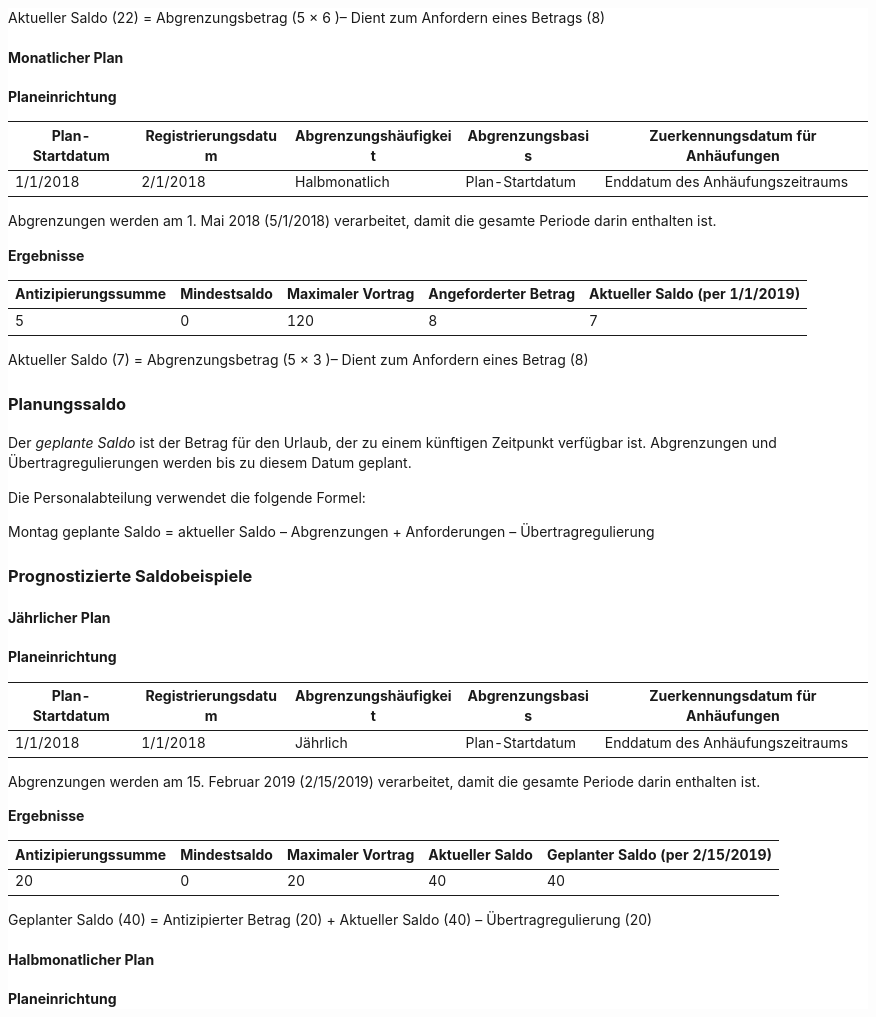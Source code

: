 Aktueller Saldo (22) = Abgrenzungsbetrag (5 × 6 )– Dient zum Anfordern eines Betrags (8)

#### <a name="monthly-plan"></a>Monatlicher Plan

**Planeinrichtung**

| Plan-Startdatum | Registrierungsdatum | Abgrenzungshäufigkeit | Abgrenzungsbasis | Zuerkennungsdatum für Anhäufungen    |
|-----------------|-----------------|-------------------|----------------------|-----------------------|
| 1/1/2018        | 2/1/2018        | Halbmonatlich       | Plan-Startdatum      | Enddatum des Anhäufungszeitraums |

Abgrenzungen werden am 1. Mai 2018 (5/1/2018) verarbeitet, damit die gesamte Periode darin enthalten ist.

**Ergebnisse**

| Antizipierungssumme | Mindestsaldo | Maximaler Vortrag | Angeforderter Betrag | Aktueller Saldo (per 1/1/2019) |
|----------------|-----------------|-----------------------|----------------|----------------------------------|
| 5              | 0               | 120                   | 8              | 7                                |

Aktueller Saldo (7) = Abgrenzungsbetrag (5 × 3 )– Dient zum Anfordern eines Betrag (8)

### <a name="forecasted-balance"></a>Planungssaldo

Der *geplante Saldo* ist der Betrag für den Urlaub, der zu einem künftigen Zeitpunkt verfügbar ist. Abgrenzungen und Übertragregulierungen werden bis zu diesem Datum geplant.

Die Personalabteilung verwendet die folgende Formel:

Montag geplante Saldo = aktueller Saldo – Abgrenzungen + Anforderungen – Übertragregulierung

### <a name="forecasted-balance-examples"></a>Prognostizierte Saldobeispiele

#### <a name="annual-plan"></a>Jährlicher Plan

**Planeinrichtung**

| Plan-Startdatum | Registrierungsdatum | Abgrenzungshäufigkeit | Abgrenzungsbasis | Zuerkennungsdatum für Anhäufungen    |
|-----------------|-----------------|-------------------|----------------------|-----------------------|
| 1/1/2018        | 1/1/2018        | Jährlich            | Plan-Startdatum      | Enddatum des Anhäufungszeitraums |

Abgrenzungen werden am 15. Februar 2019 (2/15/2019) verarbeitet, damit die gesamte Periode darin enthalten ist.

**Ergebnisse**

| Antizipierungssumme | Mindestsaldo | Maximaler Vortrag | Aktueller Saldo | Geplanter Saldo (per 2/15/2019) |
|----------------|-----------------|-----------------------|-----------------|--------------------------------------|
| 20             | 0               | 20                    | 40              | 40                                   |

Geplanter Saldo (40) = Antizipierter Betrag (20) + Aktueller Saldo (40) – Übertragregulierung (20)

#### <a name="semimonthly-plan"></a>Halbmonatlicher Plan

**Planeinrichtung**
